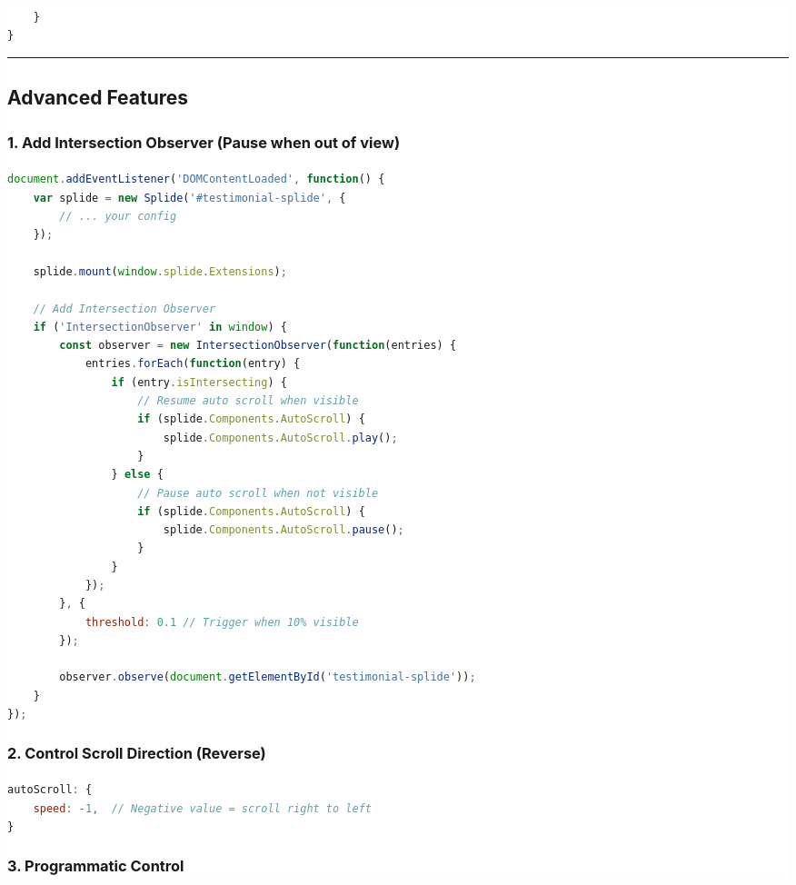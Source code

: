 ```javascript
    }
}
```

---

## Advanced Features

### 1. Add Intersection Observer (Pause when out of view)

```javascript
document.addEventListener('DOMContentLoaded', function() {
    var splide = new Splide('#testimonial-splide', {
        // ... your config
    });

    splide.mount(window.splide.Extensions);

    // Add Intersection Observer
    if ('IntersectionObserver' in window) {
        const observer = new IntersectionObserver(function(entries) {
            entries.forEach(function(entry) {
                if (entry.isIntersecting) {
                    // Resume auto scroll when visible
                    if (splide.Components.AutoScroll) {
                        splide.Components.AutoScroll.play();
                    }
                } else {
                    // Pause auto scroll when not visible
                    if (splide.Components.AutoScroll) {
                        splide.Components.AutoScroll.pause();
                    }
                }
            });
        }, {
            threshold: 0.1 // Trigger when 10% visible
        });

        observer.observe(document.getElementById('testimonial-splide'));
    }
});
```

### 2. Control Scroll Direction (Reverse)

```javascript
autoScroll: {
    speed: -1,  // Negative value = scroll right to left
}
```

### 3. Programmatic Control
